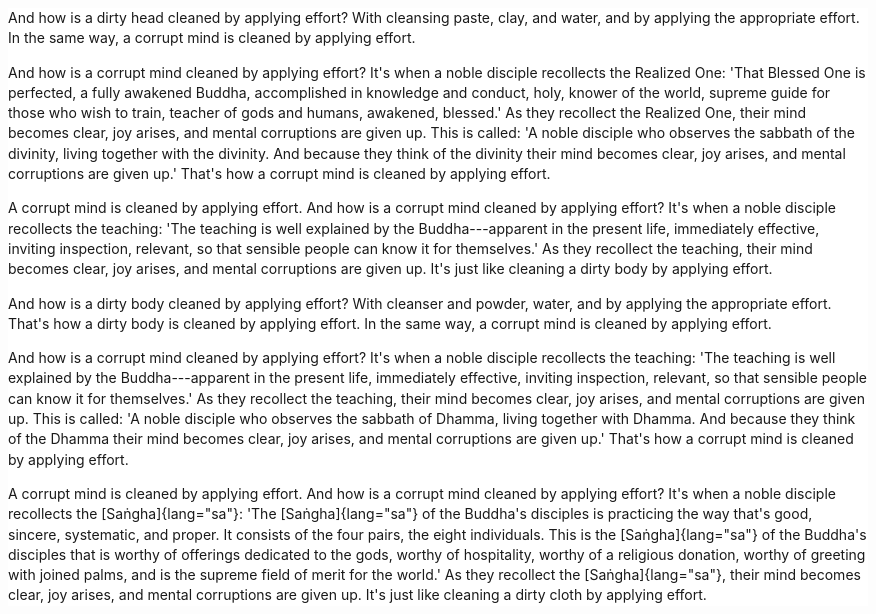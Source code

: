 And how is a dirty head cleaned by applying effort? With cleansing
paste, clay, and water, and by applying the appropriate effort. In the
same way, a corrupt mind is cleaned by applying effort.

And how is a corrupt mind cleaned by applying effort? It's when a noble
disciple recollects the Realized One: 'That Blessed One is perfected, a
fully awakened Buddha, accomplished in knowledge and conduct, holy,
knower of the world, supreme guide for those who wish to train, teacher
of gods and humans, awakened, blessed.' As they recollect the Realized
One, their mind becomes clear, joy arises, and mental corruptions are
given up. This is called: 'A noble disciple who observes the sabbath of
the divinity, living together with the divinity. And because they think
of the divinity their mind becomes clear, joy arises, and mental
corruptions are given up.' That's how a corrupt mind is cleaned by
applying effort.

A corrupt mind is cleaned by applying effort. And how is a corrupt mind
cleaned by applying effort? It's when a noble disciple recollects the
teaching: 'The teaching is well explained by the Buddha---apparent in
the present life, immediately effective, inviting inspection, relevant,
so that sensible people can know it for themselves.' As they recollect
the teaching, their mind becomes clear, joy arises, and mental
corruptions are given up. It's just like cleaning a dirty body by
applying effort.

And how is a dirty body cleaned by applying effort? With cleanser and
powder, water, and by applying the appropriate effort. That's how a
dirty body is cleaned by applying effort. In the same way, a corrupt
mind is cleaned by applying effort.

And how is a corrupt mind cleaned by applying effort? It's when a noble
disciple recollects the teaching: 'The teaching is well explained by the
Buddha---apparent in the present life, immediately effective, inviting
inspection, relevant, so that sensible people can know it for
themselves.' As they recollect the teaching, their mind becomes clear,
joy arises, and mental corruptions are given up. This is called: 'A
noble disciple who observes the sabbath of Dhamma, living together with
Dhamma. And because they think of the Dhamma their mind becomes clear,
joy arises, and mental corruptions are given up.' That's how a corrupt
mind is cleaned by applying effort.

A corrupt mind is cleaned by applying effort. And how is a corrupt mind
cleaned by applying effort? It's when a noble disciple recollects the
[Saṅgha]{lang="sa"}: 'The [Saṅgha]{lang="sa"} of the Buddha's disciples
is practicing the way that's good, sincere, systematic, and proper. It
consists of the four pairs, the eight individuals. This is the
[Saṅgha]{lang="sa"} of the Buddha's disciples that is worthy of
offerings dedicated to the gods, worthy of hospitality, worthy of a
religious donation, worthy of greeting with joined palms, and is the
supreme field of merit for the world.' As they recollect the
[Saṅgha]{lang="sa"}, their mind becomes clear, joy arises, and mental
corruptions are given up. It's just like cleaning a dirty cloth by
applying effort.
